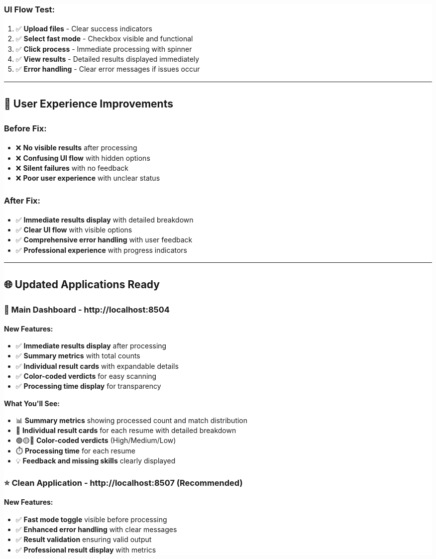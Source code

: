 ### **UI Flow Test:**
1. ✅ **Upload files** - Clear success indicators
2. ✅ **Select fast mode** - Checkbox visible and functional
3. ✅ **Click process** - Immediate processing with spinner
4. ✅ **View results** - Detailed results displayed immediately
5. ✅ **Error handling** - Clear error messages if issues occur

---

## 🎯 **User Experience Improvements**

### **Before Fix:**
- ❌ **No visible results** after processing
- ❌ **Confusing UI flow** with hidden options
- ❌ **Silent failures** with no feedback
- ❌ **Poor user experience** with unclear status

### **After Fix:**
- ✅ **Immediate results display** with detailed breakdown
- ✅ **Clear UI flow** with visible options
- ✅ **Comprehensive error handling** with user feedback
- ✅ **Professional experience** with progress indicators

---

## 🌐 **Updated Applications Ready**

### **🎯 Main Dashboard** - http://localhost:8504
**New Features:**
- ✅ **Immediate results display** after processing
- ✅ **Summary metrics** with total counts
- ✅ **Individual result cards** with expandable details
- ✅ **Color-coded verdicts** for easy scanning
- ✅ **Processing time display** for transparency

**What You'll See:**
- 📊 **Summary metrics** showing processed count and match distribution
- 📄 **Individual result cards** for each resume with detailed breakdown
- 🟢🟡🔴 **Color-coded verdicts** (High/Medium/Low)
- ⏱️ **Processing time** for each resume
- 💡 **Feedback and missing skills** clearly displayed

### **⭐ Clean Application** - http://localhost:8507 (Recommended)
**New Features:**
- ✅ **Fast mode toggle** visible before processing
- ✅ **Enhanced error handling** with clear messages
- ✅ **Result validation** ensuring valid output
- ✅ **Professional result display** with metrics
